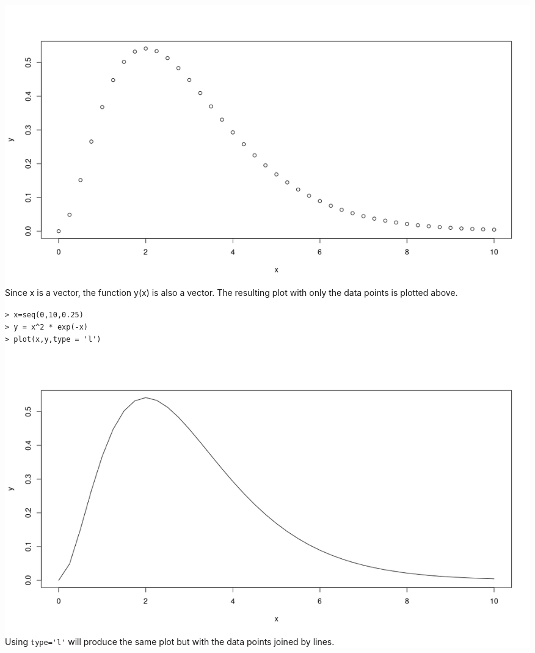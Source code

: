![drawing](/img/posts/rintro1.png)
Since x is a vector, the function y(x) is also a vector. The resulting plot with only the data points 
is plotted above.
```commandline
> x=seq(0,10,0.25)
> y = x^2 * exp(-x)
> plot(x,y,type = 'l')
```
![drawing](/img/posts/rintro2.png)
Using ```type='l'``` will produce the same plot but with the data points joined by lines.
